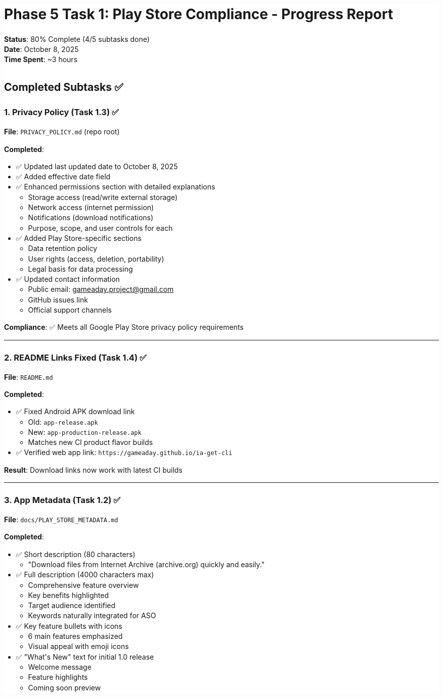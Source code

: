 # Phase 5 Task 1: Play Store Compliance - Progress Report

**Status**: 80% Complete (4/5 subtasks done)  
**Date**: October 8, 2025  
**Time Spent**: ~3 hours

## Completed Subtasks ✅

### 1. Privacy Policy (Task 1.3) ✅
**File**: `PRIVACY_POLICY.md` (repo root)

**Completed**:
- ✅ Updated last updated date to October 8, 2025
- ✅ Added effective date field
- ✅ Enhanced permissions section with detailed explanations
  - Storage access (read/write external storage)
  - Network access (internet permission)
  - Notifications (download notifications)
  - Purpose, scope, and user controls for each
- ✅ Added Play Store-specific sections
  - Data retention policy
  - User rights (access, deletion, portability)
  - Legal basis for data processing
- ✅ Updated contact information
  - Public email: gameaday.project@gmail.com
  - GitHub issues link
  - Official support channels

**Compliance**: ✅ Meets all Google Play Store privacy policy requirements

---

### 2. README Links Fixed (Task 1.4) ✅
**File**: `README.md`

**Completed**:
- ✅ Fixed Android APK download link
  - Old: `app-release.apk`
  - New: `app-production-release.apk`
  - Matches new CI product flavor builds
- ✅ Verified web app link: `https://gameaday.github.io/ia-get-cli`

**Result**: Download links now work with latest CI builds

---

### 3. App Metadata (Task 1.2) ✅
**File**: `docs/PLAY_STORE_METADATA.md`

**Completed**:
- ✅ Short description (80 characters)
  - "Download files from Internet Archive (archive.org) quickly and easily."
- ✅ Full description (4000 characters max)
  - Comprehensive feature overview
  - Key benefits highlighted
  - Target audience identified
  - Keywords naturally integrated for ASO
- ✅ Key feature bullets with icons
  - 6 main features emphasized
  - Visual appeal with emoji icons
- ✅ "What's New" text for initial 1.0 release
  - Welcome message
  - Feature highlights
  - Coming soon preview